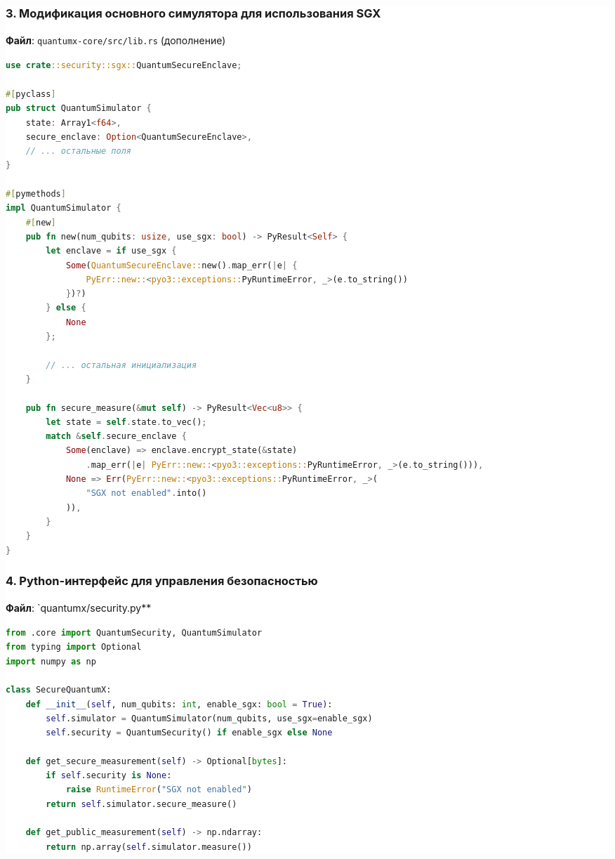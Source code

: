 ### 3. Модификация основного симулятора для использования SGX

**Файл**: `quantumx-core/src/lib.rs` (дополнение)
```rust
use crate::security::sgx::QuantumSecureEnclave;

#[pyclass]
pub struct QuantumSimulator {
    state: Array1<f64>,
    secure_enclave: Option<QuantumSecureEnclave>,
    // ... остальные поля
}

#[pymethods]
impl QuantumSimulator {
    #[new]
    pub fn new(num_qubits: usize, use_sgx: bool) -> PyResult<Self> {
        let enclave = if use_sgx {
            Some(QuantumSecureEnclave::new().map_err(|e| {
                PyErr::new::<pyo3::exceptions::PyRuntimeError, _>(e.to_string())
            })?)
        } else {
            None
        };
        
        // ... остальная инициализация
    }

    pub fn secure_measure(&mut self) -> PyResult<Vec<u8>> {
        let state = self.state.to_vec();
        match &self.secure_enclave {
            Some(enclave) => enclave.encrypt_state(&state)
                .map_err(|e| PyErr::new::<pyo3::exceptions::PyRuntimeError, _>(e.to_string())),
            None => Err(PyErr::new::<pyo3::exceptions::PyRuntimeError, _>(
                "SGX not enabled".into()
            )),
        }
    }
}
```

### 4. Python-интерфейс для управления безопасностью

**Файл**: `quantumx/security.py**
```python
from .core import QuantumSecurity, QuantumSimulator
from typing import Optional
import numpy as np

class SecureQuantumX:
    def __init__(self, num_qubits: int, enable_sgx: bool = True):
        self.simulator = QuantumSimulator(num_qubits, use_sgx=enable_sgx)
        self.security = QuantumSecurity() if enable_sgx else None

    def get_secure_measurement(self) -> Optional[bytes]:
        if self.security is None:
            raise RuntimeError("SGX not enabled")
        return self.simulator.secure_measure()

    def get_public_measurement(self) -> np.ndarray:
        return np.array(self.simulator.measure())
```
